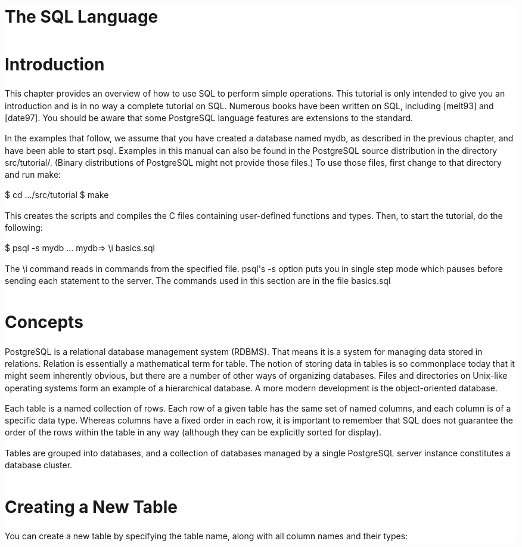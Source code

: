 # The SQL Language

# Introduction
This chapter provides an overview of how to use SQL to perform simple operations. This tutorial is
only intended to give you an introduction and is in no way a complete tutorial on SQL. Numerous
books have been written on SQL, including [melt93] and [date97]. You should be aware that some
PostgreSQL language features are extensions to the standard.

In the examples that follow, we assume that you have created a database named mydb, as described
in the previous chapter, and have been able to start psql.
Examples in this manual can also be found in the PostgreSQL source distribution in the directory
src/tutorial/. (Binary distributions of PostgreSQL might not provide those files.) To use those
files, first change to that directory and run make:

$ cd .../src/tutorial
$ make

This creates the scripts and compiles the C files containing user-defined functions and types. Then,
to start the tutorial, do the following:

$ psql -s mydb
...
mydb=> \i basics.sql

  The \i command reads in commands from the specified file. psql's -s option puts you in single step
  mode which pauses before sending each statement to the server. The commands used in this section
  are in the file basics.sql
  
# Concepts

 PostgreSQL is a relational database management system (RDBMS). That means it is a system for
managing data stored in relations. Relation is essentially a mathematical term for table. The notion
of storing data in tables is so commonplace today that it might seem inherently obvious, but there
are a number of other ways of organizing databases. Files and directories on Unix-like operating systems form an example of a hierarchical database. A more modern development is the object-oriented
database.

 Each table is a named collection of rows. Each row of a given table has the same set of named
columns, and each column is of a specific data type. Whereas columns have a fixed order in each row,
it is important to remember that SQL does not guarantee the order of the rows within the table in any
way (although they can be explicitly sorted for display).

 Tables are grouped into databases, and a collection of databases managed by a single PostgreSQL
server instance constitutes a database cluster.


# Creating a New Table
You can create a new table by specifying the table name, along with all column names and their types:
